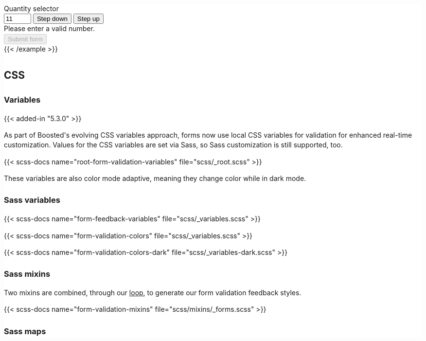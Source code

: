   <div class="mb-3">
    <label for="inputQuantitySelector" class="form-label">Quantity selector</label>
    <div class="quantity-selector w-100">
      <input type="number" id="inputQuantitySelector" class="form-control" aria-live="polite" data-bs-step="counter" name="quantity" title="quantity" value="11" min="0" max="10" step="1" data-bs-round="0" aria-label="Quantity selector">
      <button type="button" class="btn btn-icon btn-outline-secondary" aria-describedby="inputQuantitySelector" data-bs-step="down">
        <span class="visually-hidden">Step down</span>
      </button>
      <button type="button" class="btn btn-icon btn-outline-secondary" aria-describedby="inputQuantitySelector" data-bs-step="up">
        <span class="visually-hidden">Step up</span>
      </button>
      <div class="invalid-feedback">Please enter a valid number.</div>
    </div>
  </div>

  <div class="mb-3">
    <button class="btn btn-primary mt-2" type="submit" disabled>Submit form</button>
  </div>
</form>
{{< /example >}}



## CSS

### Variables

{{< added-in "5.3.0" >}}

As part of Boosted's evolving CSS variables approach, forms now use local CSS variables for validation for enhanced real-time customization. Values for the CSS variables are set via Sass, so Sass customization is still supported, too.

{{< scss-docs name="root-form-validation-variables" file="scss/_root.scss" >}}

These variables are also color mode adaptive, meaning they change color while in dark mode.

### Sass variables

{{< scss-docs name="form-feedback-variables" file="scss/_variables.scss" >}}

{{< scss-docs name="form-validation-colors" file="scss/_variables.scss" >}}

{{< scss-docs name="form-validation-colors-dark" file="scss/_variables-dark.scss" >}}

### Sass mixins

Two mixins are combined, through our [loop](#sass-loops), to generate our form validation feedback styles.

{{< scss-docs name="form-validation-mixins" file="scss/mixins/_forms.scss" >}}

### Sass maps
